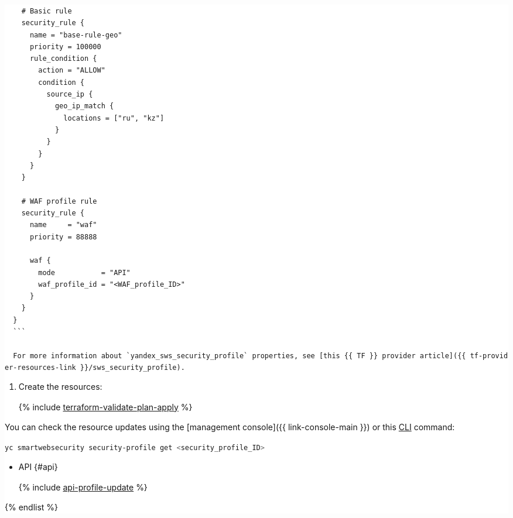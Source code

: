         # Basic rule
        security_rule {
          name = "base-rule-geo"
          priority = 100000
          rule_condition {
            action = "ALLOW"
            condition {
              source_ip {
                geo_ip_match {
                  locations = ["ru", "kz"]
                }
              }
            }
          }
        }

        # WAF profile rule
        security_rule {
          name     = "waf"
          priority = 88888

          waf {
            mode           = "API"
            waf_profile_id = "<WAF_profile_ID>"
          }
        }
      }
      ```

      For more information about `yandex_sws_security_profile` properties, see [this {{ TF }} provider article]({{ tf-provider-resources-link }}/sws_security_profile).

  1. Create the resources:

       {% include [terraform-validate-plan-apply](../../_tutorials/_tutorials_includes/terraform-validate-plan-apply.md) %}

  You can check the resource updates using the [management console]({{ link-console-main }}) or this [CLI](../../cli/) command:

  ```bash
  yc smartwebsecurity security-profile get <security_profile_ID>
  ```

- API {#api}

  {% include [api-profile-update](../../_includes/smartwebsecurity/api-profile-update.md) %}

{% endlist %}
